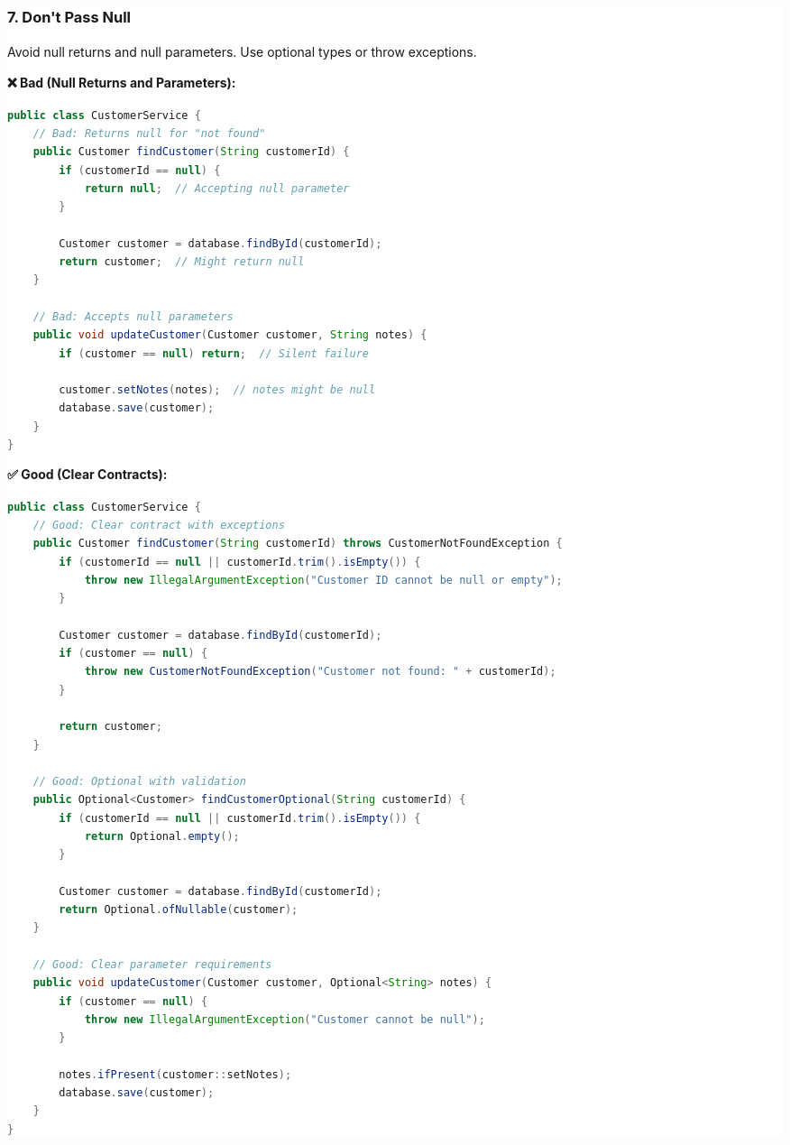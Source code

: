 ### 7. **Don't Pass Null**
Avoid null returns and null parameters. Use optional types or throw exceptions.

**❌ Bad (Null Returns and Parameters):**
```java
public class CustomerService {
    // Bad: Returns null for "not found"
    public Customer findCustomer(String customerId) {
        if (customerId == null) {
            return null;  // Accepting null parameter
        }
        
        Customer customer = database.findById(customerId);
        return customer;  // Might return null
    }
    
    // Bad: Accepts null parameters
    public void updateCustomer(Customer customer, String notes) {
        if (customer == null) return;  // Silent failure
        
        customer.setNotes(notes);  // notes might be null
        database.save(customer);
    }
}
```

**✅ Good (Clear Contracts):**
```java
public class CustomerService {
    // Good: Clear contract with exceptions
    public Customer findCustomer(String customerId) throws CustomerNotFoundException {
        if (customerId == null || customerId.trim().isEmpty()) {
            throw new IllegalArgumentException("Customer ID cannot be null or empty");
        }
        
        Customer customer = database.findById(customerId);
        if (customer == null) {
            throw new CustomerNotFoundException("Customer not found: " + customerId);
        }
        
        return customer;
    }
    
    // Good: Optional with validation
    public Optional<Customer> findCustomerOptional(String customerId) {
        if (customerId == null || customerId.trim().isEmpty()) {
            return Optional.empty();
        }
        
        Customer customer = database.findById(customerId);
        return Optional.ofNullable(customer);
    }
    
    // Good: Clear parameter requirements
    public void updateCustomer(Customer customer, Optional<String> notes) {
        if (customer == null) {
            throw new IllegalArgumentException("Customer cannot be null");
        }
        
        notes.ifPresent(customer::setNotes);
        database.save(customer);
    }
}
```
